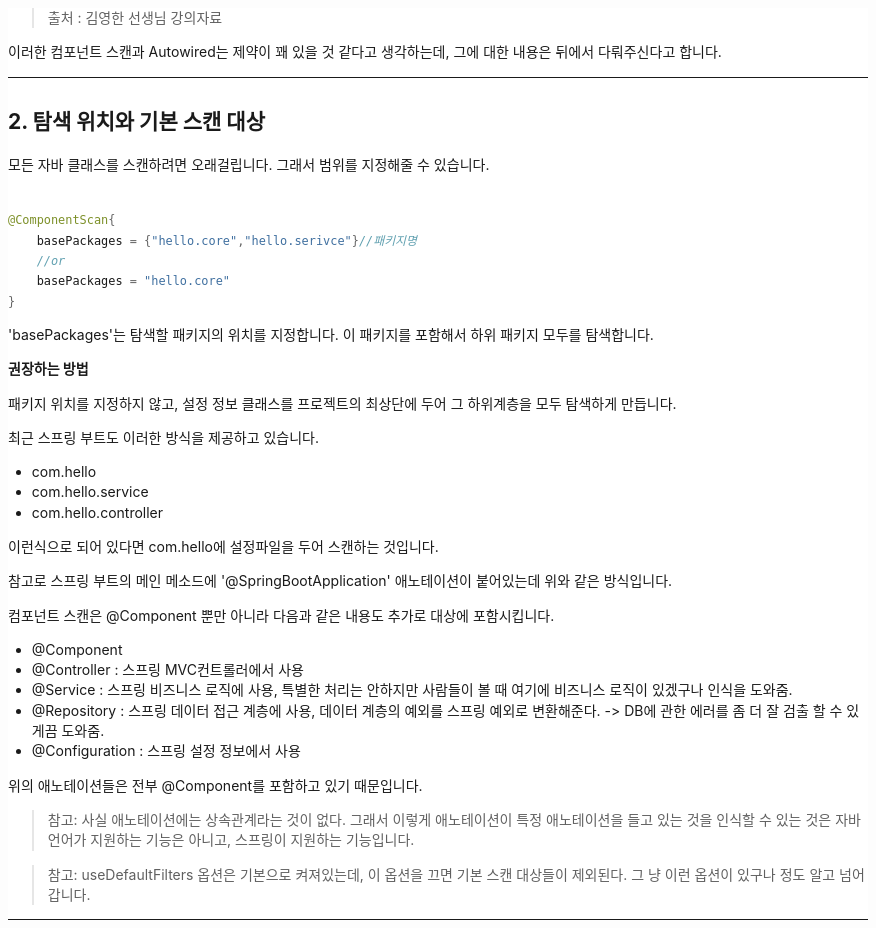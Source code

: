 
> 출처 : 김영한 선생님 강의자료  

이러한 컴포넌트 스캔과 Autowired는 제약이 꽤 있을 것 같다고 생각하는데, 그에 대한 내용은 뒤에서 다뤄주신다고 합니다.  


-----  


## **2. 탐색 위치와 기본 스캔 대상** ##

모든 자바 클래스를 스캔하려면 오래걸립니다. 그래서 범위를 지정해줄 수 있습니다.

```java

@ComponentScan{
    basePackages = {"hello.core","hello.serivce"}//패키지명
    //or
    basePackages = "hello.core"
}
```

'basePackages'는 탐색할 패키지의 위치를 지정합니다. 이 패키지를 포함해서 하위 패키지 모두를 탐색합니다.  


**권장하는 방법**

패키지 위치를 지정하지 않고, 설정 정보 클래스를 프로젝트의 최상단에 두어 그 하위계층을 모두 탐색하게 만듭니다.  


최근 스프링 부트도 이러한 방식을 제공하고 있습니다.  

- com.hello
- com.hello.service
- com.hello.controller

이런식으로 되어 있다면 com.hello에 설정파일을 두어 스캔하는 것입니다.  


참고로 스프링 부트의 메인 메소드에 '@SpringBootApplication' 애노테이션이 붙어있는데 위와 같은 방식입니다.  

컴포넌트 스캔은 @Component 뿐만 아니라 다음과 같은 내용도 추가로 대상에 포함시킵니다.  

- @Component
- @Controller : 스프링 MVC컨트롤러에서 사용
- @Service : 스프링 비즈니스 로직에 사용, 특별한 처리는 안하지만 사람들이 볼 때 여기에 비즈니스 로직이 있겠구나 인식을 도와줌.
- @Repository : 스프링 데이터 접근 계층에 사용, 데이터 계층의 예외를 스프링 예외로 변환해준다. 
                -> DB에 관한 에러를 좀 더 잘 검출 할 수 있게끔 도와줌.
- @Configuration : 스프링 설정 정보에서 사용

위의 애노테이션들은 전부 @Component를 포함하고 있기 때문입니다.  


> 참고: 사실 애노테이션에는 상속관계라는 것이 없다. 그래서 이렇게 애노테이션이 특정 애노테이션을 들고 있는 것을 인식할 수 있는 것은 자바 언어가 지원하는 기능은 아니고, 스프링이 지원하는 기능입니다.  


> 참고: useDefaultFilters 옵션은 기본으로 켜져있는데, 이 옵션을 끄면 기본 스캔 대상들이 제외된다. 그
냥 이런 옵션이 있구나 정도 알고 넘어갑니다. 

-----  
